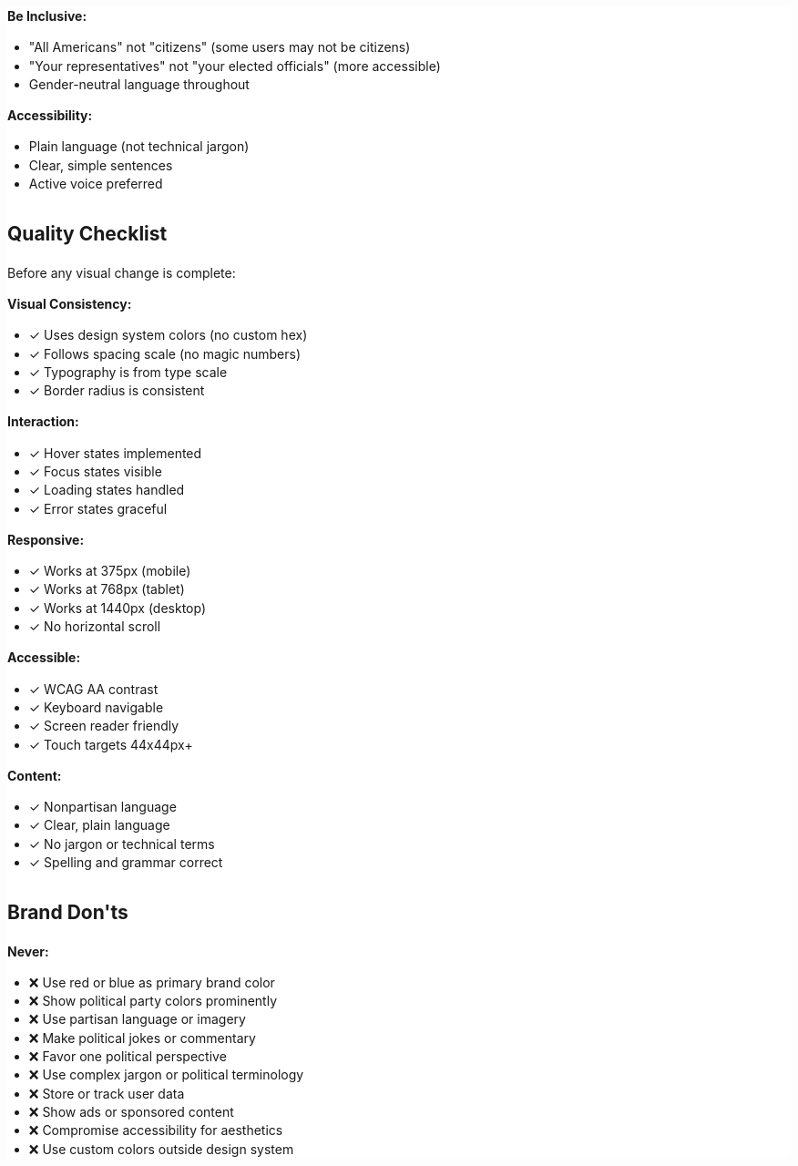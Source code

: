 **Be Inclusive:**
- "All Americans" not "citizens" (some users may not be citizens)
- "Your representatives" not "your elected officials" (more accessible)
- Gender-neutral language throughout

**Accessibility:**
- Plain language (not technical jargon)
- Clear, simple sentences
- Active voice preferred

## Quality Checklist

Before any visual change is complete:

**Visual Consistency:**
- ✓ Uses design system colors (no custom hex)
- ✓ Follows spacing scale (no magic numbers)
- ✓ Typography is from type scale
- ✓ Border radius is consistent

**Interaction:**
- ✓ Hover states implemented
- ✓ Focus states visible
- ✓ Loading states handled
- ✓ Error states graceful

**Responsive:**
- ✓ Works at 375px (mobile)
- ✓ Works at 768px (tablet)
- ✓ Works at 1440px (desktop)
- ✓ No horizontal scroll

**Accessible:**
- ✓ WCAG AA contrast
- ✓ Keyboard navigable
- ✓ Screen reader friendly
- ✓ Touch targets 44x44px+

**Content:**
- ✓ Nonpartisan language
- ✓ Clear, plain language
- ✓ No jargon or technical terms
- ✓ Spelling and grammar correct

## Brand Don'ts

**Never:**
- ❌ Use red or blue as primary brand color
- ❌ Show political party colors prominently
- ❌ Use partisan language or imagery
- ❌ Make political jokes or commentary
- ❌ Favor one political perspective
- ❌ Use complex jargon or political terminology
- ❌ Store or track user data
- ❌ Show ads or sponsored content
- ❌ Compromise accessibility for aesthetics
- ❌ Use custom colors outside design system
